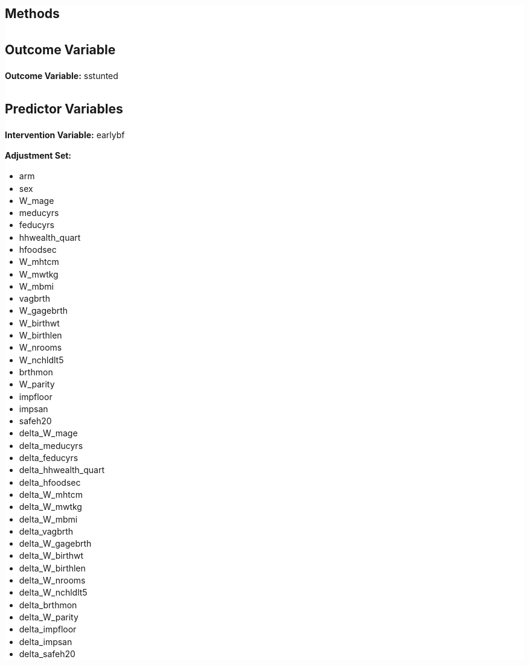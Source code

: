 





## Methods
## Outcome Variable

**Outcome Variable:** sstunted

## Predictor Variables

**Intervention Variable:** earlybf

**Adjustment Set:**

* arm
* sex
* W_mage
* meducyrs
* feducyrs
* hhwealth_quart
* hfoodsec
* W_mhtcm
* W_mwtkg
* W_mbmi
* vagbrth
* W_gagebrth
* W_birthwt
* W_birthlen
* W_nrooms
* W_nchldlt5
* brthmon
* W_parity
* impfloor
* impsan
* safeh20
* delta_W_mage
* delta_meducyrs
* delta_feducyrs
* delta_hhwealth_quart
* delta_hfoodsec
* delta_W_mhtcm
* delta_W_mwtkg
* delta_W_mbmi
* delta_vagbrth
* delta_W_gagebrth
* delta_W_birthwt
* delta_W_birthlen
* delta_W_nrooms
* delta_W_nchldlt5
* delta_brthmon
* delta_W_parity
* delta_impfloor
* delta_impsan
* delta_safeh20
